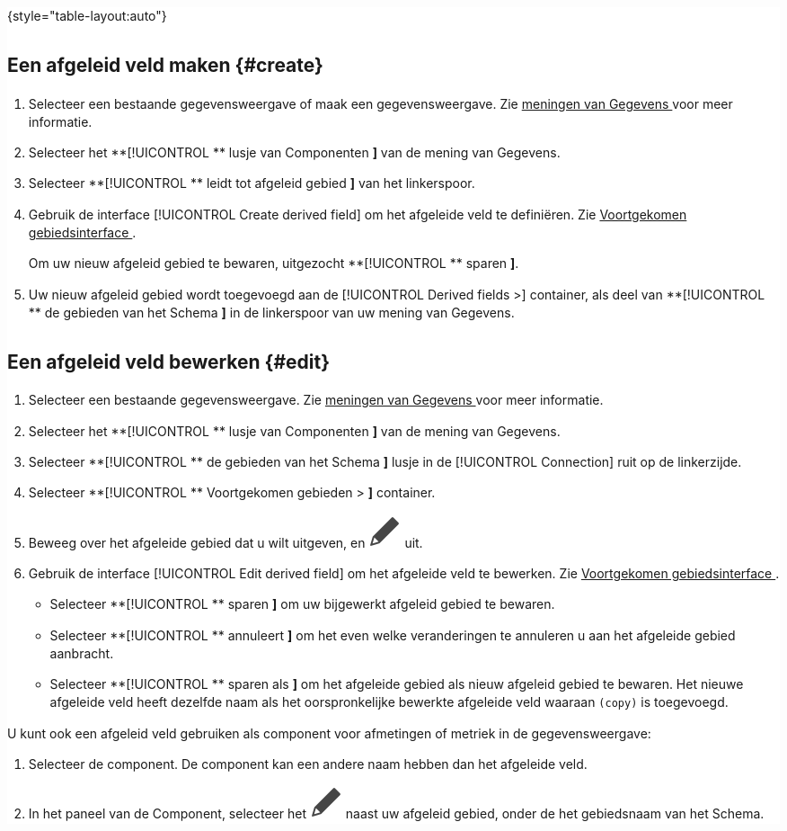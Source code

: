 {style="table-layout:auto"}

## Een afgeleid veld maken {#create}

1. Selecteer een bestaande gegevensweergave of maak een gegevensweergave. Zie [ meningen van Gegevens ](../data-views.md) voor meer informatie.

2. Selecteer het **[!UICONTROL ** lusje van Componenten **]** van de mening van Gegevens.

3. Selecteer **[!UICONTROL ** leidt tot afgeleid gebied **]** van het linkerspoor.

4. Gebruik de interface [!UICONTROL Create derived field] om het afgeleide veld te definiëren. Zie [ Voortgekomen gebiedsinterface ](#derived-field-interface).

   Om uw nieuw afgeleid gebied te bewaren, uitgezocht **[!UICONTROL ** sparen **]**.

5. Uw nieuw afgeleid gebied wordt toegevoegd aan de [!UICONTROL Derived fields >] container, als deel van **[!UICONTROL ** de gebieden van het Schema **]** in de linkerspoor van uw mening van Gegevens.


## Een afgeleid veld bewerken {#edit}

1. Selecteer een bestaande gegevensweergave. Zie [ meningen van Gegevens ](../data-views.md) voor meer informatie.

2. Selecteer het **[!UICONTROL ** lusje van Componenten **]** van de mening van Gegevens.

3. Selecteer **[!UICONTROL ** de gebieden van het Schema **]** lusje in de [!UICONTROL Connection] ruit op de linkerzijde.

4. Selecteer **[!UICONTROL ** Voortgekomen gebieden > **]** container.

5. Beweeg over het afgeleide gebied dat u wilt uitgeven, en ![ selecteren geeft pictogram ](assets/Smock_Edit_18_N.svg) uit.

6. Gebruik de interface [!UICONTROL Edit derived field] om het afgeleide veld te bewerken. Zie [ Voortgekomen gebiedsinterface ](#derived-field-interface).

   - Selecteer **[!UICONTROL ** sparen **]** om uw bijgewerkt afgeleid gebied te bewaren.

   - Selecteer **[!UICONTROL ** annuleert **]** om het even welke veranderingen te annuleren u aan het afgeleide gebied aanbracht.

   - Selecteer **[!UICONTROL ** sparen als **]** om het afgeleide gebied als nieuw afgeleid gebied te bewaren. Het nieuwe afgeleide veld heeft dezelfde naam als het oorspronkelijke bewerkte afgeleide veld waaraan `(copy)` is toegevoegd.

U kunt ook een afgeleid veld gebruiken als component voor afmetingen of metriek in de gegevensweergave:

1. Selecteer de component. De component kan een andere naam hebben dan het afgeleide veld.

1. In het paneel van de Component, selecteer het ![ uitgeven pictogram ](assets/Smock_Edit_18_N.svg) naast uw afgeleid gebied, onder de het gebiedsnaam van het Schema.
